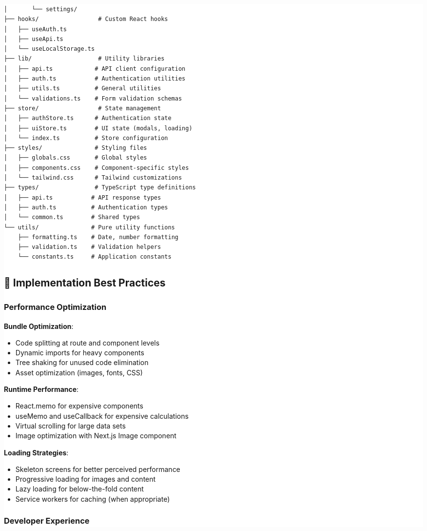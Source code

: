 ```
│       └── settings/
├── hooks/                 # Custom React hooks
│   ├── useAuth.ts
│   ├── useApi.ts
│   └── useLocalStorage.ts
├── lib/                   # Utility libraries
│   ├── api.ts            # API client configuration
│   ├── auth.ts           # Authentication utilities
│   ├── utils.ts          # General utilities
│   └── validations.ts    # Form validation schemas
├── store/                 # State management
│   ├── authStore.ts      # Authentication state
│   ├── uiStore.ts        # UI state (modals, loading)
│   └── index.ts          # Store configuration
├── styles/               # Styling files
│   ├── globals.css       # Global styles
│   ├── components.css    # Component-specific styles
│   └── tailwind.css      # Tailwind customizations
├── types/                # TypeScript type definitions
│   ├── api.ts           # API response types
│   ├── auth.ts          # Authentication types
│   └── common.ts        # Shared types
└── utils/               # Pure utility functions
    ├── formatting.ts    # Date, number formatting
    ├── validation.ts    # Validation helpers
    └── constants.ts     # Application constants
```

## 🎯 Implementation Best Practices

### Performance Optimization

**Bundle Optimization**:
- Code splitting at route and component levels
- Dynamic imports for heavy components
- Tree shaking for unused code elimination
- Asset optimization (images, fonts, CSS)

**Runtime Performance**:
- React.memo for expensive components
- useMemo and useCallback for expensive calculations
- Virtual scrolling for large data sets
- Image optimization with Next.js Image component

**Loading Strategies**:
- Skeleton screens for better perceived performance
- Progressive loading for images and content
- Lazy loading for below-the-fold content
- Service workers for caching (when appropriate)

### Developer Experience
